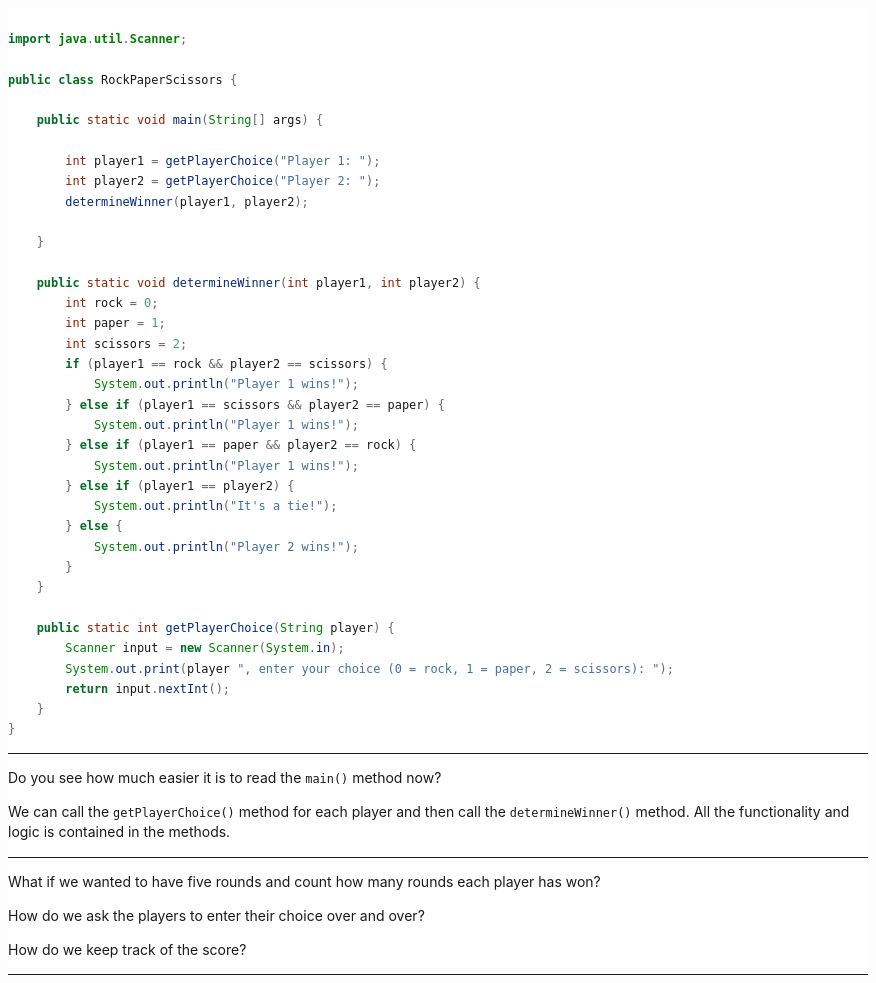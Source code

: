 ```java

import java.util.Scanner;

public class RockPaperScissors {

    public static void main(String[] args) {

        int player1 = getPlayerChoice("Player 1: ");
        int player2 = getPlayerChoice("Player 2: ");
        determineWinner(player1, player2);

    }

    public static void determineWinner(int player1, int player2) {
        int rock = 0;
        int paper = 1;
        int scissors = 2;
        if (player1 == rock && player2 == scissors) {
            System.out.println("Player 1 wins!");
        } else if (player1 == scissors && player2 == paper) {
            System.out.println("Player 1 wins!");
        } else if (player1 == paper && player2 == rock) {
            System.out.println("Player 1 wins!");
        } else if (player1 == player2) {
            System.out.println("It's a tie!");
        } else {
            System.out.println("Player 2 wins!");
        }
    }

    public static int getPlayerChoice(String player) {
        Scanner input = new Scanner(System.in);
        System.out.print(player ", enter your choice (0 = rock, 1 = paper, 2 = scissors): ");
        return input.nextInt();
    }
}

```

---

Do you see how much easier it is to read the `main()` method now?

We can call the `getPlayerChoice()` method for each player and then call the `determineWinner()` method. All the functionality and logic is contained in the methods.

---

What if we wanted to have five rounds and count how many rounds each player has won?

How do we ask the players to enter their choice over and over?

How do we keep track of the score?

---